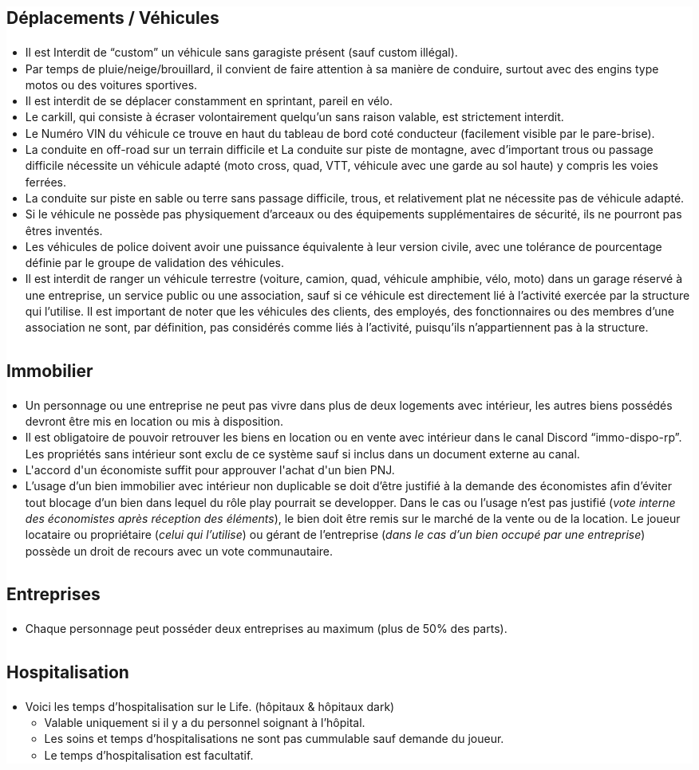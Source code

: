 ## Déplacements / Véhicules

* Il est Interdit de “custom” un véhicule sans garagiste présent (sauf custom illégal).
* Par temps de pluie/neige/brouillard, il convient de faire attention à sa manière de conduire, surtout avec des engins type motos ou des voitures sportives.
* Il est interdit de se déplacer constamment en sprintant, pareil en vélo.
* Le carkill, qui consiste à écraser volontairement quelqu’un sans raison valable, est strictement interdit.
* Le Numéro VIN du véhicule ce trouve en haut du tableau de bord coté conducteur (facilement visible par le pare-brise).
* La conduite en off-road sur un terrain difficile et La conduite sur piste de montagne, avec d’important trous ou passage difficile nécessite un véhicule adapté (moto cross, quad, VTT, véhicule avec une garde au sol haute) y compris les voies ferrées.
* La conduite sur piste en sable ou terre sans passage difficile, trous, et relativement plat ne nécessite pas de véhicule adapté.
* Si le véhicule ne possède pas physiquement d’arceaux ou des équipements supplémentaires de sécurité, ils ne pourront pas êtres inventés.
* Les véhicules de police doivent avoir une puissance équivalente à leur version civile, avec une tolérance de pourcentage définie par le groupe de validation des véhicules.
* Il est interdit de ranger un véhicule terrestre (voiture, camion, quad, véhicule amphibie, vélo, moto) dans un garage réservé à une entreprise, un service public ou une association, sauf si ce véhicule est directement lié à l’activité exercée par la structure qui l’utilise. Il est important de noter que les véhicules des clients, des employés, des fonctionnaires ou des membres d’une association ne sont, par définition, pas considérés comme liés à l’activité, puisqu’ils n’appartiennent pas à la structure.

## Immobilier

* Un personnage ou une entreprise ne peut pas vivre dans plus de deux logements avec intérieur, les autres biens possédés devront être mis en location ou mis à disposition.
* Il est obligatoire de pouvoir retrouver les biens en location ou en vente avec intérieur dans le canal Discord “immo-dispo-rp”. Les propriétés sans intérieur sont exclu de ce système sauf si inclus dans un document externe au canal.
* L'accord d'un économiste suffit pour approuver l'achat d'un bien PNJ.
* L’usage d’un bien immobilier avec intérieur non duplicable se doit d’être justifié à la demande des économistes afin d’éviter tout blocage d’un bien dans lequel du rôle play pourrait se developper. Dans le cas ou l’usage n’est pas justifié (*vote interne des économistes après réception des éléments*), le bien doit être remis sur le marché de la vente ou de la location. Le joueur locataire ou propriétaire (*celui qui l’utilise*) ou gérant de l’entreprise (*dans le cas d’un bien occupé par une entreprise*) possède un droit de recours avec un vote communautaire.

## Entreprises

* Chaque personnage peut posséder deux entreprises au maximum (plus de 50% des parts).

## Hospitalisation

* Voici les temps d’hospitalisation sur le Life. (hôpitaux & hôpitaux dark)
  * Valable uniquement si il y a du personnel soignant à l’hôpital.
  * Les soins et temps d’hospitalisations ne sont pas cummulable sauf demande du joueur.
  * Le temps d’hospitalisation est facultatif.
